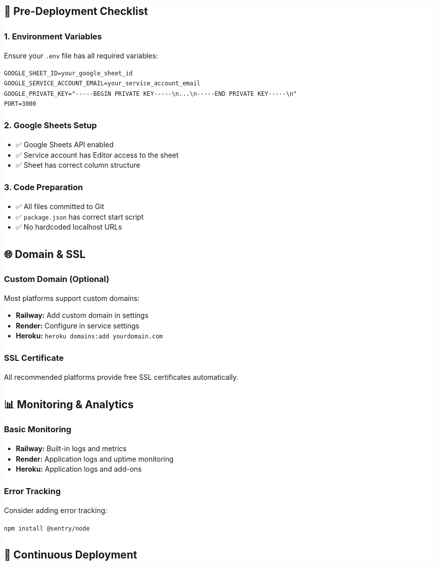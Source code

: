 ## 🔧 Pre-Deployment Checklist

### 1. Environment Variables
Ensure your `.env` file has all required variables:
```env
GOOGLE_SHEET_ID=your_google_sheet_id
GOOGLE_SERVICE_ACCOUNT_EMAIL=your_service_account_email
GOOGLE_PRIVATE_KEY="-----BEGIN PRIVATE KEY-----\n...\n-----END PRIVATE KEY-----\n"
PORT=3000
```

### 2. Google Sheets Setup
- ✅ Google Sheets API enabled
- ✅ Service account has Editor access to the sheet
- ✅ Sheet has correct column structure

### 3. Code Preparation
- ✅ All files committed to Git
- ✅ `package.json` has correct start script
- ✅ No hardcoded localhost URLs

## 🌐 Domain & SSL

### Custom Domain (Optional)
Most platforms support custom domains:
- **Railway:** Add custom domain in settings
- **Render:** Configure in service settings
- **Heroku:** `heroku domains:add yourdomain.com`

### SSL Certificate
All recommended platforms provide free SSL certificates automatically.

## 📊 Monitoring & Analytics

### Basic Monitoring
- **Railway:** Built-in logs and metrics
- **Render:** Application logs and uptime monitoring
- **Heroku:** Application logs and add-ons

### Error Tracking
Consider adding error tracking:
```bash
npm install @sentry/node
```

## 🔄 Continuous Deployment
